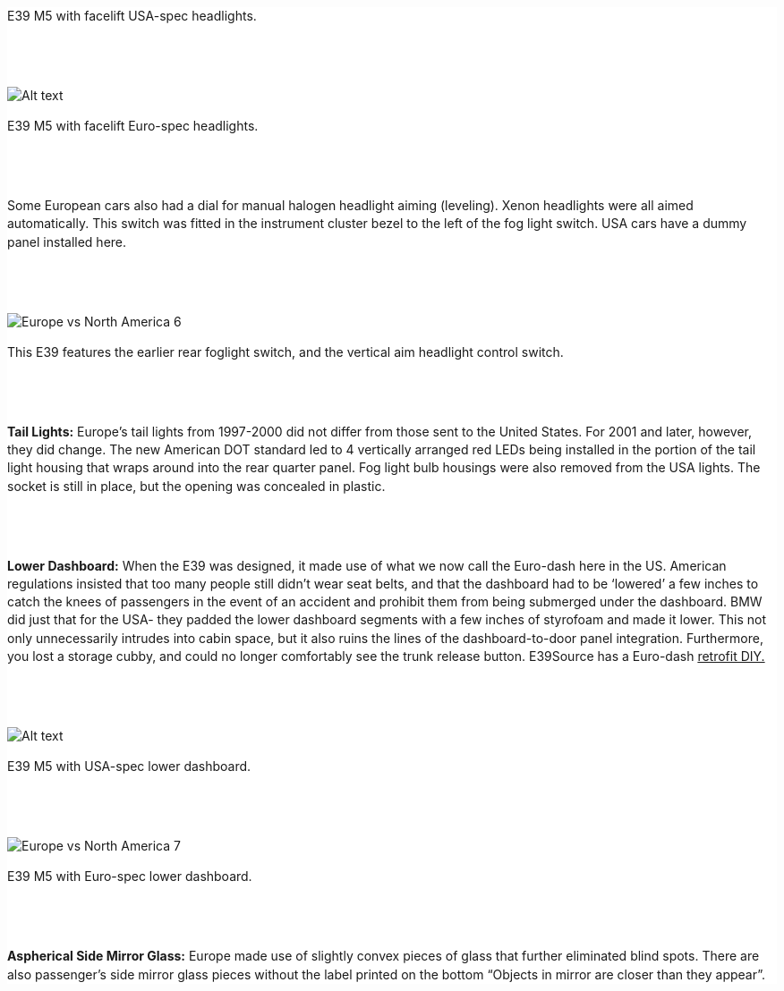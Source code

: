 E39 M5 with facelift USA-spec headlights.

&nbsp;<br/><br/>

![Alt text](https://e39source.com/wp-content/uploads/2020/02/Screen-Shot-2020-02-09-at-12.24.05-PM-1536x968.png)

E39 M5 with facelift Euro-spec headlights.

&nbsp;<br/><br/>

Some European cars also had a dial for manual halogen headlight aiming (leveling). Xenon headlights were all aimed automatically. This switch was fitted in the instrument cluster bezel to the left of the fog light switch. USA cars have a dummy panel installed here.

&nbsp;<br/><br/>

![Europe vs North America 6](../img/IMG_9305.jpeg)

This E39 features the earlier rear foglight switch, and the vertical aim headlight control switch.

&nbsp;<br/><br/>

**Tail Lights:** Europe’s tail lights from 1997-2000 did not differ from those sent to the United States. For 2001 and later, however, they did change. The new American DOT standard led to 4 vertically arranged red LEDs being installed in the portion of the tail light housing that wraps around into the rear quarter panel. Fog light bulb housings were also removed from the USA lights. The socket is still in place, but the opening was concealed in plastic.

&nbsp;<br/><br/>

**Lower Dashboard:** When the E39 was designed, it made use of what we now call the Euro-dash here in the US. American regulations insisted that too many people still didn’t wear seat belts, and that the dashboard had to be ‘lowered’ a few inches to catch the knees of passengers in the event of an accident and prohibit them from being submerged under the dashboard. BMW did just that for the USA- they padded the lower dashboard segments with a few inches of styrofoam and made it lower. This not only unnecessarily intrudes into cabin space, but it also ruins the lines of the dashboard-to-door panel integration. Furthermore, you lost a storage cubby, and could no longer comfortably see the trunk release button. E39Source has a Euro-dash [retrofit DIY.](https://www.youtube.com/watch?v=AcFGHL-W-NY)

&nbsp;<br/><br/>

![Alt text](https://e39source.com/wp-content/uploads/2020/02/IMG_4909-1536x1152.jpeg)

E39 M5 with USA-spec lower dashboard.

&nbsp;<br/><br/>

![Europe vs North America 7](../img/IMG_7032.jpeg)

E39 M5 with Euro-spec lower dashboard.

&nbsp;<br/><br/>

**Aspherical Side Mirror Glass:** Europe made use of slightly convex pieces of glass that further eliminated blind spots. There are also passenger’s side mirror glass pieces without the label printed on the bottom “Objects in mirror are closer than they appear”.
